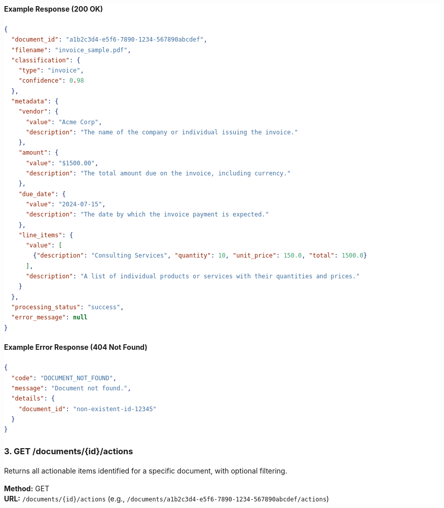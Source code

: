 #### Example Response (200 OK)
```json
{
  "document_id": "a1b2c3d4-e5f6-7890-1234-567890abcdef",
  "filename": "invoice_sample.pdf",
  "classification": {
    "type": "invoice",
    "confidence": 0.98
  },
  "metadata": {
    "vendor": {
      "value": "Acme Corp",
      "description": "The name of the company or individual issuing the invoice."
    },
    "amount": {
      "value": "$1500.00",
      "description": "The total amount due on the invoice, including currency."
    },
    "due_date": {
      "value": "2024-07-15",
      "description": "The date by which the invoice payment is expected."
    },
    "line_items": {
      "value": [
        {"description": "Consulting Services", "quantity": 10, "unit_price": 150.0, "total": 1500.0}
      ],
      "description": "A list of individual products or services with their quantities and prices."
    }
  },
  "processing_status": "success",
  "error_message": null
}
```

#### Example Error Response (404 Not Found)
```json
{
  "code": "DOCUMENT_NOT_FOUND",
  "message": "Document not found.",
  "details": {
    "document_id": "non-existent-id-12345"
  }
}
```

### 3. GET /documents/{id}/actions

Returns all actionable items identified for a specific document, with optional filtering.

**Method:** GET  
**URL:** `/documents/{id}/actions` (e.g., `/documents/a1b2c3d4-e5f6-7890-1234-567890abcdef/actions`)
